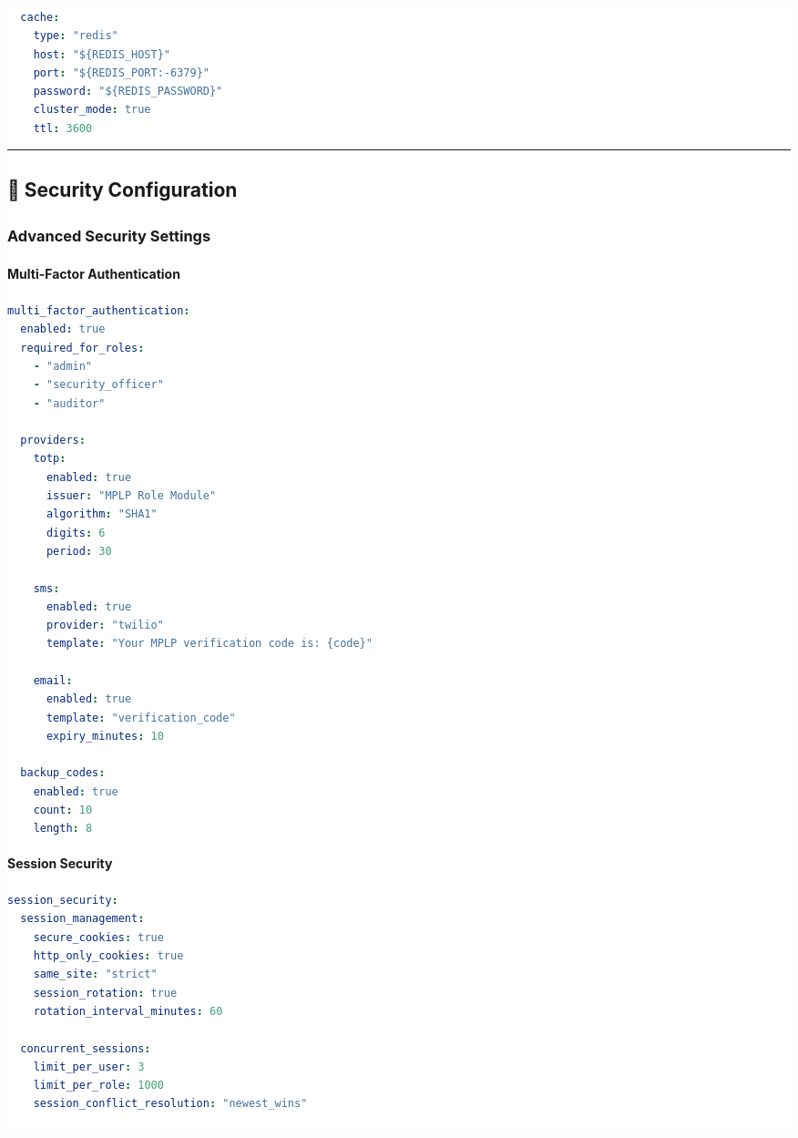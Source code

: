 ```yaml
  cache:
    type: "redis"
    host: "${REDIS_HOST}"
    port: "${REDIS_PORT:-6379}"
    password: "${REDIS_PASSWORD}"
    cluster_mode: true
    ttl: 3600
```

---

## 🔐 Security Configuration

### **Advanced Security Settings**

#### **Multi-Factor Authentication**
```yaml
multi_factor_authentication:
  enabled: true
  required_for_roles:
    - "admin"
    - "security_officer"
    - "auditor"
  
  providers:
    totp:
      enabled: true
      issuer: "MPLP Role Module"
      algorithm: "SHA1"
      digits: 6
      period: 30
    
    sms:
      enabled: true
      provider: "twilio"
      template: "Your MPLP verification code is: {code}"
    
    email:
      enabled: true
      template: "verification_code"
      expiry_minutes: 10
  
  backup_codes:
    enabled: true
    count: 10
    length: 8
```

#### **Session Security**
```yaml
session_security:
  session_management:
    secure_cookies: true
    http_only_cookies: true
    same_site: "strict"
    session_rotation: true
    rotation_interval_minutes: 60
  
  concurrent_sessions:
    limit_per_user: 3
    limit_per_role: 1000
    session_conflict_resolution: "newest_wins"
  
```
